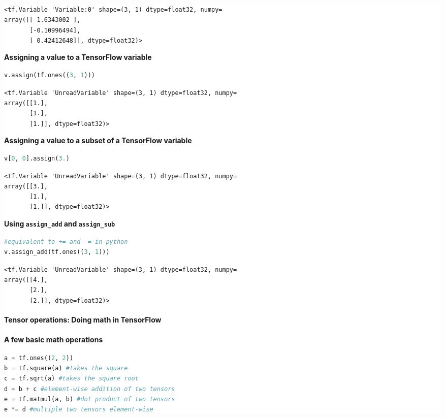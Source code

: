     <tf.Variable 'Variable:0' shape=(3, 1) dtype=float32, numpy=
    array([[ 1.6343002 ],
           [-0.10996494],
           [ 0.42412648]], dtype=float32)>
    

**Assigning a value to a TensorFlow variable**


```python
v.assign(tf.ones((3, 1)))
```




    <tf.Variable 'UnreadVariable' shape=(3, 1) dtype=float32, numpy=
    array([[1.],
           [1.],
           [1.]], dtype=float32)>



**Assigning a value to a subset of a TensorFlow variable**


```python
v[0, 0].assign(3.)
```




    <tf.Variable 'UnreadVariable' shape=(3, 1) dtype=float32, numpy=
    array([[3.],
           [1.],
           [1.]], dtype=float32)>



**Using `assign_add` and `assign_sub`**


```python
#equivalent to += and -= in python
v.assign_add(tf.ones((3, 1)))
```




    <tf.Variable 'UnreadVariable' shape=(3, 1) dtype=float32, numpy=
    array([[4.],
           [2.],
           [2.]], dtype=float32)>



#### Tensor operations: Doing math in TensorFlow

**A few basic math operations**


```python
a = tf.ones((2, 2))
b = tf.square(a) #takes the square
c = tf.sqrt(a) #takes the square root
d = b + c #element-wise addition of two tensors
e = tf.matmul(a, b) #dot product of two tensors
e *= d #multiple two tensors element-wise
```
